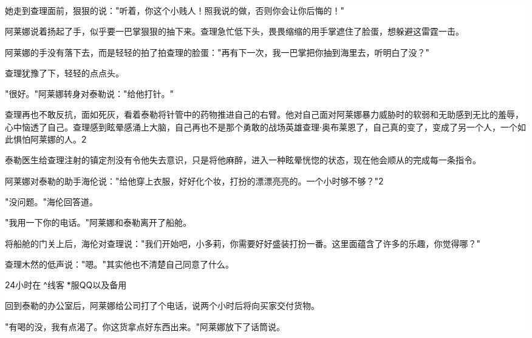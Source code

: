 

她走到查理面前，狠狠的说："听着，你这个小贱人！照我说的做，否则你会让你后悔的！"



阿莱娜说着扬起了手，似乎要一巴掌狠狠的抽下来。查理急忙低下头，畏畏缩缩的用手掌遮住了脸蛋，想躲避这雷霆一击。



阿莱娜的手没有落下去，而是轻轻的拍了拍查理的脸蛋："再有下一次，我一巴掌把你抽到海里去，听明白了没？"





查理犹豫了下，轻轻的点点头。





"很好。"阿莱娜转身对泰勒说："给他打针。"





查理再也不敢反抗，面如死灰，看着泰勒将针管中的药物推进自己的右臂。他对自己面对阿莱娜暴力威胁时的软弱和无助感到无比的羞辱，心中恼透了自己。查理感到眩晕感涌上大脑，自己再也不是那个勇敢的战场英雄查理·奥布莱恩了，自己真的变了，变成了另一个人，一个如此惧怕阿莱娜的人。2





泰勒医生给查理注射的镇定剂没有令他失去意识，只是将他麻醉，进入一种眩晕恍惚的状态，现在他会顺从的完成每一条指令。





阿莱娜对泰勒的助手海伦说："给他穿上衣服，好好化个妆，打扮的漂漂亮亮的。一个小时够不够？"2





"没问题。"海伦回答道。



"我用一下你的电话。"阿莱娜和泰勒离开了船舱。





将船舱的门关上后，海伦对查理说："我们开始吧，小多莉，你需要好好盛装打扮一番。这里面蕴含了许多的乐趣，你觉得哪？"



查理木然的低声说："嗯。"其实他也不清楚自己同意了什么。


24小时在 ^线客 *服QQ以及备用





回到泰勒的办公室后，阿莱娜给公司打了个电话，说两个小时后将向买家交付货物。



"有喝的没，我有点渴了。你这货拿点好东西出来。"阿莱娜放下了话筒说。



